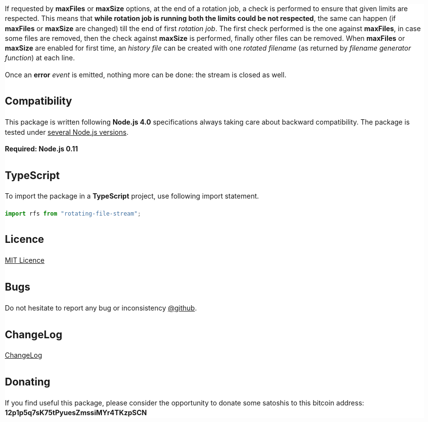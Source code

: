 If requested by **maxFiles** or **maxSize** options, at the end of a rotation job, a check is performed to ensure that
given limits are respected. This means that **while rotation job is running both the limits could be not respected**,
the same can happen (if **maxFiles** or **maxSize** are changed) till the end of first _rotation job_.
The first check performed is the one against **maxFiles**, in case some files are removed, then the check against
**maxSize** is performed, finally other files can be removed. When **maxFiles** or **maxSize** are enabled for first
time, an _history file_ can be created with one _rotated filename_ (as returned by _filename generator function_) at
each line.

Once an **error** _event_ is emitted, nothing more can be done: the stream is closed as well.

## Compatibility

This package is written following **Node.js 4.0** specifications always taking care about backward
compatibility. The package is tested under
[several Node.js versions](https://travis-ci.org/iccicci/rotating-file-stream).

**Required: Node.js 0.11**

## TypeScript

To import the package in a **TypeScript** project, use following import statement.

```typescript
import rfs from "rotating-file-stream";
```

## Licence

[MIT Licence](https://github.com/iccicci/rotating-file-stream/blob/master/LICENSE)

## Bugs

Do not hesitate to report any bug or inconsistency [@github](https://github.com/iccicci/rotating-file-stream/issues).

## ChangeLog

[ChangeLog](https://github.com/iccicci/rotating-file-stream/blob/master/CHANGELOG.md)

## Donating

If you find useful this package, please consider the opportunity to donate some satoshis to this bitcoin address:
**12p1p5q7sK75tPyuesZmssiMYr4TKzpSCN**
